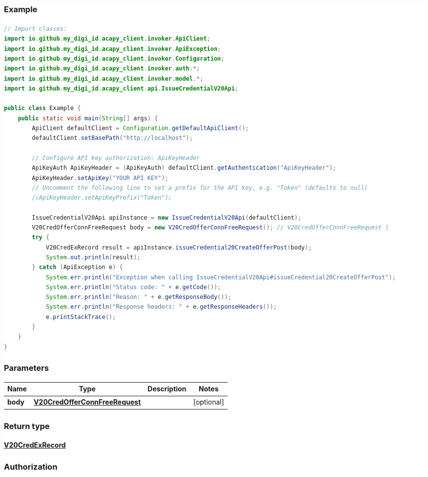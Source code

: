 ### Example

```java
// Import classes:
import io.github.my_digi_id.acapy_client.invoker.ApiClient;
import io.github.my_digi_id.acapy_client.invoker.ApiException;
import io.github.my_digi_id.acapy_client.invoker.Configuration;
import io.github.my_digi_id.acapy_client.invoker.auth.*;
import io.github.my_digi_id.acapy_client.invoker.model.*;
import io.github.my_digi_id.acapy_client.api.IssueCredentialV20Api;

public class Example {
    public static void main(String[] args) {
        ApiClient defaultClient = Configuration.getDefaultApiClient();
        defaultClient.setBasePath("http://localhost");
        
        // Configure API key authorization: ApiKeyHeader
        ApiKeyAuth ApiKeyHeader = (ApiKeyAuth) defaultClient.getAuthentication("ApiKeyHeader");
        ApiKeyHeader.setApiKey("YOUR API KEY");
        // Uncomment the following line to set a prefix for the API key, e.g. "Token" (defaults to null)
        //ApiKeyHeader.setApiKeyPrefix("Token");

        IssueCredentialV20Api apiInstance = new IssueCredentialV20Api(defaultClient);
        V20CredOfferConnFreeRequest body = new V20CredOfferConnFreeRequest(); // V20CredOfferConnFreeRequest | 
        try {
            V20CredExRecord result = apiInstance.issueCredential20CreateOfferPost(body);
            System.out.println(result);
        } catch (ApiException e) {
            System.err.println("Exception when calling IssueCredentialV20Api#issueCredential20CreateOfferPost");
            System.err.println("Status code: " + e.getCode());
            System.err.println("Reason: " + e.getResponseBody());
            System.err.println("Response headers: " + e.getResponseHeaders());
            e.printStackTrace();
        }
    }
}
```

### Parameters


Name | Type | Description  | Notes
------------- | ------------- | ------------- | -------------
 **body** | [**V20CredOfferConnFreeRequest**](V20CredOfferConnFreeRequest.md)|  | [optional]

### Return type

[**V20CredExRecord**](V20CredExRecord.md)

### Authorization
